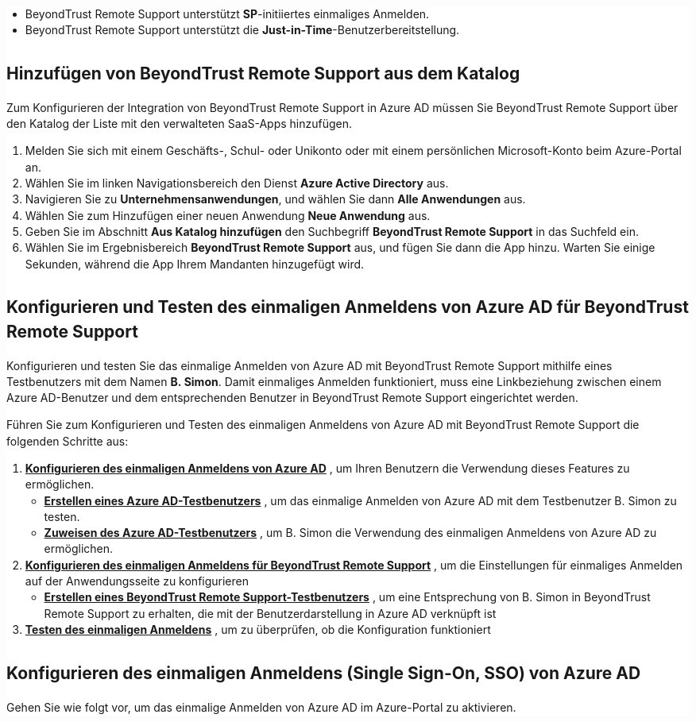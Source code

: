 * BeyondTrust Remote Support unterstützt **SP**-initiiertes einmaliges Anmelden.
* BeyondTrust Remote Support unterstützt die **Just-in-Time**-Benutzerbereitstellung.

## <a name="adding-beyondtrust-remote-support-from-the-gallery"></a>Hinzufügen von BeyondTrust Remote Support aus dem Katalog

Zum Konfigurieren der Integration von BeyondTrust Remote Support in Azure AD müssen Sie BeyondTrust Remote Support über den Katalog der Liste mit den verwalteten SaaS-Apps hinzufügen.

1. Melden Sie sich mit einem Geschäfts-, Schul- oder Unikonto oder mit einem persönlichen Microsoft-Konto beim Azure-Portal an.
1. Wählen Sie im linken Navigationsbereich den Dienst **Azure Active Directory** aus.
1. Navigieren Sie zu **Unternehmensanwendungen**, und wählen Sie dann **Alle Anwendungen** aus.
1. Wählen Sie zum Hinzufügen einer neuen Anwendung **Neue Anwendung** aus.
1. Geben Sie im Abschnitt **Aus Katalog hinzufügen** den Suchbegriff **BeyondTrust Remote Support** in das Suchfeld ein.
1. Wählen Sie im Ergebnisbereich **BeyondTrust Remote Support** aus, und fügen Sie dann die App hinzu. Warten Sie einige Sekunden, während die App Ihrem Mandanten hinzugefügt wird.

## <a name="configure-and-test-azure-ad-sso-for-beyondtrust-remote-support"></a>Konfigurieren und Testen des einmaligen Anmeldens von Azure AD für BeyondTrust Remote Support

Konfigurieren und testen Sie das einmalige Anmelden von Azure AD mit BeyondTrust Remote Support mithilfe eines Testbenutzers mit dem Namen **B. Simon**. Damit einmaliges Anmelden funktioniert, muss eine Linkbeziehung zwischen einem Azure AD-Benutzer und dem entsprechenden Benutzer in BeyondTrust Remote Support eingerichtet werden.

Führen Sie zum Konfigurieren und Testen des einmaligen Anmeldens von Azure AD mit BeyondTrust Remote Support die folgenden Schritte aus:

1. **[Konfigurieren des einmaligen Anmeldens von Azure AD](#configure-azure-ad-sso)** , um Ihren Benutzern die Verwendung dieses Features zu ermöglichen.
    * **[Erstellen eines Azure AD-Testbenutzers](#create-an-azure-ad-test-user)** , um das einmalige Anmelden von Azure AD mit dem Testbenutzer B. Simon zu testen.
    * **[Zuweisen des Azure AD-Testbenutzers](#assign-the-azure-ad-test-user)** , um B. Simon die Verwendung des einmaligen Anmeldens von Azure AD zu ermöglichen.
1. **[Konfigurieren des einmaligen Anmeldens für BeyondTrust Remote Support](#configure-beyondtrust-remote-support-sso)** , um die Einstellungen für einmaliges Anmelden auf der Anwendungsseite zu konfigurieren
    * **[Erstellen eines BeyondTrust Remote Support-Testbenutzers](#create-beyondtrust-remote-support-test-user)** , um eine Entsprechung von B. Simon in BeyondTrust Remote Support zu erhalten, die mit der Benutzerdarstellung in Azure AD verknüpft ist
1. **[Testen des einmaligen Anmeldens](#test-sso)** , um zu überprüfen, ob die Konfiguration funktioniert

## <a name="configure-azure-ad-sso"></a>Konfigurieren des einmaligen Anmeldens (Single Sign-On, SSO) von Azure AD

Gehen Sie wie folgt vor, um das einmalige Anmelden von Azure AD im Azure-Portal zu aktivieren.
